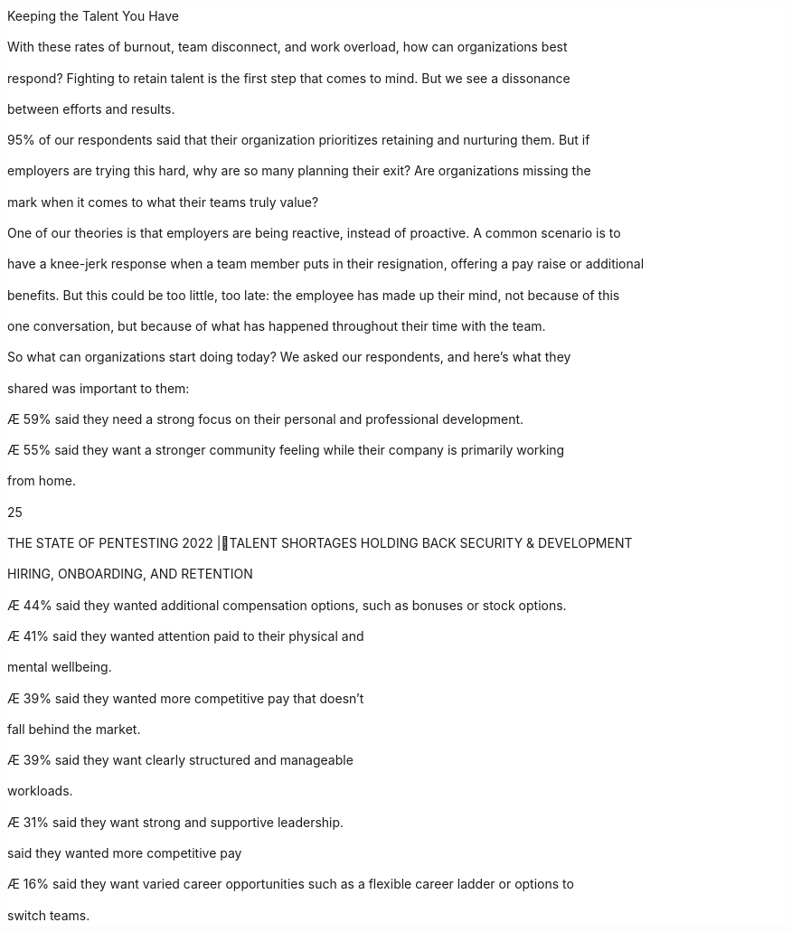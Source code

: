 Keeping the Talent You Have

With these rates of burnout, team disconnect, and work overload, how can organizations best 

respond? Fighting to retain talent is the first step that comes to mind. But we see a dissonance 

between efforts and results.

95% of our respondents said that their organization prioritizes retaining and nurturing them. But if 

employers are trying this hard, why are so many planning their exit? Are organizations missing the 

mark when it comes to what their teams truly value? 

One of our theories is that employers are being reactive, instead of proactive. A common scenario is to 

have a knee\-jerk response when a team member puts in their resignation, offering a pay raise or additional 

benefits. But this could be too little, too late: the employee has made up their mind, not because of this 

one conversation, but because of what has happened throughout their time with the team.

So what can organizations start doing today? We asked our respondents, and here’s what they 

shared was important to them: 

 Æ 59% said they need a strong focus on their personal and professional development.

 Æ 55% said they want a stronger community feeling while their company is primarily working 

from home.

25

THE STATE OF PENTESTING 2022 \|TALENT SHORTAGES HOLDING BACK SECURITY \& DEVELOPMENT

HIRING, ONBOARDING, AND RETENTION

 Æ 44% said they wanted additional compensation options, such as bonuses or stock options.

 Æ 41% said they wanted attention paid to their physical and 

mental wellbeing. 

 Æ 39% said they wanted more competitive pay that doesn’t 

fall behind the market.

 Æ 39% said they want clearly structured and manageable 

workloads.

 Æ 31% said they want strong and supportive leadership. 

said they wanted more 
competitive pay

 Æ 16% said they want varied career opportunities such as a flexible career ladder or options to 

switch teams.
